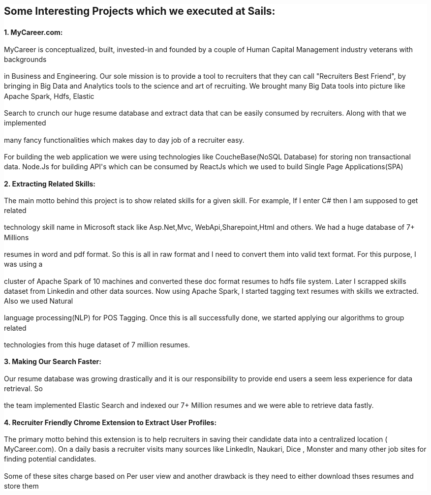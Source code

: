 ## Some Interesting Projects which we executed at Sails:

**1. MyCareer.com:**

MyCareer is conceptualized, built, invested-in and founded by a couple of Human Capital Management industry veterans with backgrounds

in Business and Engineering. Our sole mission is to provide a tool to recruiters that they can call "Recruiters Best Friend", by bringing in Big
Data and Analytics tools to the science and art of recruiting. We brought many Big Data tools into picture like Apache Spark, Hdfs, Elastic

Search to crunch our huge resume database and extract data that can be easily consumed by recruiters. Along with that we implemented

many fancy functionalities which makes day to day job of a recruiter easy.

For building the web application we were using technologies like CoucheBase(NoSQL Database) for storing non transactional data.
Node.Js for building API's which can be consumed by ReactJs which we used to build Single Page Applications(SPA)

**2. Extracting Related Skills:**

The main motto behind this project is to show related skills for a given skill. For example, If I enter C# then I am supposed to get related

technology skill name in Microsoft stack like Asp.Net,Mvc, WebApi,Sharepoint,Html and others. We had a huge database of 7+ Millions

resumes in word and pdf format. So this is all in raw format and I need to convert them into valid text format. For this purpose, I was using a

cluster of Apache Spark of 10 machines and converted these doc format resumes to hdfs file system. Later I scrapped skills dataset from
Linkedin and other data sources. Now using Apache Spark, I started tagging text resumes with skills we extracted. Also we used Natural

language processing(NLP) for POS Tagging. Once this is all successfully done, we started applying our algorithms to group related

technologies from this huge dataset of 7 million resumes.

**3. Making Our Search Faster:**

Our resume database was growing drastically and it is our responsibility to provide end users a seem less experience for data retrieval. So

the team implemented Elastic Search and indexed our 7+ Million resumes and we were able to retrieve data fastly.

**4. Recruiter Friendly Chrome Extension to Extract User Profiles:**

The primary motto behind this extension is to help recruiters in saving their candidate data into a centralized location ( MyCareer.com). On
a daily basis a recruiter visits many sources like LinkedIn, Naukari, Dice , Monster and many other job sites for finding potential candidates.

Some of these sites charge based on Per user view and another drawback is they need to either download thses resumes and store them
